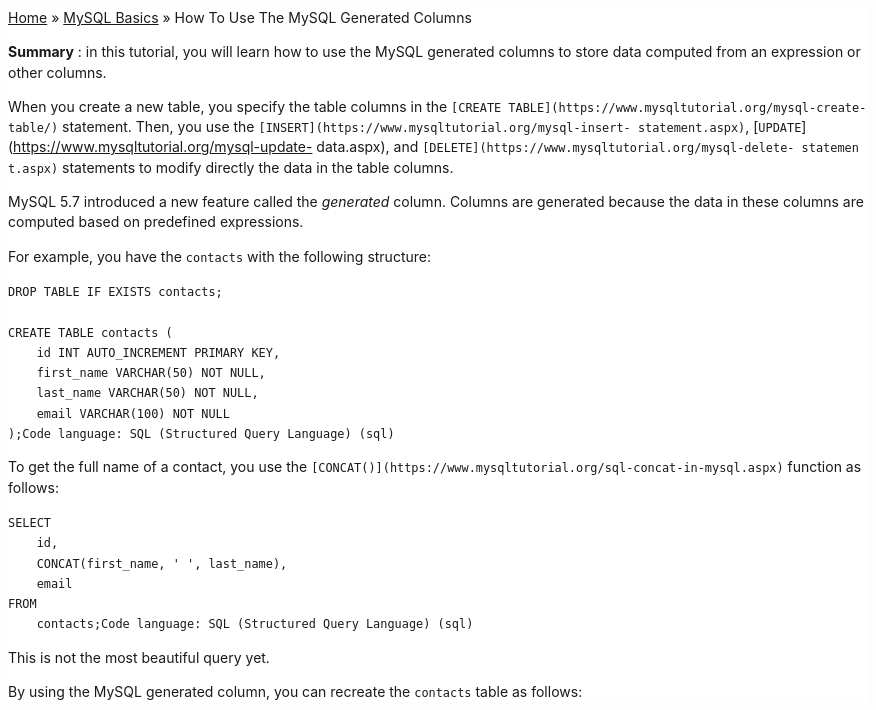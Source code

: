 

[Home](https://www.mysqltutorial.org/) » [MySQL
Basics](https://www.mysqltutorial.org/mysql-basics/) » How To Use The MySQL
Generated Columns



 **Summary** : in this tutorial, you will learn how to use the MySQL generated
columns to store data computed from an expression or other columns.



When you create a new table, you specify the table columns in the `[CREATE
TABLE](https://www.mysqltutorial.org/mysql-create-table/)` statement. Then,
you use the `[INSERT](https://www.mysqltutorial.org/mysql-insert-
statement.aspx)`, [`UPDATE`](https://www.mysqltutorial.org/mysql-update-
data.aspx), and `[DELETE](https://www.mysqltutorial.org/mysql-delete-
statement.aspx)` statements to modify directly the data in the table columns.



MySQL 5.7 introduced a new feature called the _generated_ column. Columns are
generated because the data in these columns are computed based on predefined
expressions.



For example, you have the `contacts` with the following structure:


    
    
    DROP TABLE IF EXISTS contacts;
    
    CREATE TABLE contacts (
        id INT AUTO_INCREMENT PRIMARY KEY,
        first_name VARCHAR(50) NOT NULL,
        last_name VARCHAR(50) NOT NULL,
        email VARCHAR(100) NOT NULL
    );Code language: SQL (Structured Query Language) (sql)



To get the full name of a contact, you use the
`[CONCAT()](https://www.mysqltutorial.org/sql-concat-in-mysql.aspx)` function
as follows:


    
    
    SELECT 
        id, 
        CONCAT(first_name, ' ', last_name), 
        email
    FROM
        contacts;Code language: SQL (Structured Query Language) (sql)



This is not the most beautiful query yet.



By using the MySQL generated column, you can recreate the `contacts` table as
follows:
